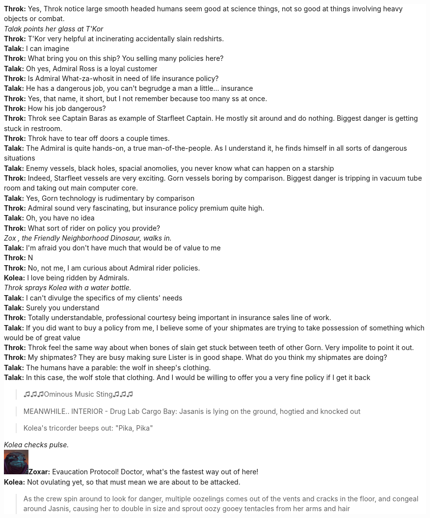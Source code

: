 **Throk:** Yes, Throk notice large smooth headed humans seem good at science things, not so good at things involving heavy objects or combat.<br />
*Talak points her glass at T'Kor*<br />
**Throk:** T'Kor very helpful at incinerating accidentally slain redshirts.<br />
**Talak:** I can imagine<br />
**Throk:** What bring you on this ship? You selling many policies here?<br />
**Talak:** Oh yes, Admiral Ross is a loyal customer<br />
**Throk:** Is Admiral What-za-whosit in need of life insurance policy?<br />
**Talak:** He has a dangerous job, you can't begrudge a man a little... insurance<br />
**Throk:** Yes, that name, it short, but I not remember because too many ss at once.<br />
**Throk:** How his job dangerous?<br />
**Throk:** Throk see Captain Baras as example of Starfleet Captain. He mostly sit around and do nothing. Biggest danger is getting stuck in restroom.<br />
**Throk:** Throk have to tear off doors a couple times.<br />
**Talak:** The Admiral is quite hands-on, a true man-of-the-people. As I understand it, he finds himself in all sorts of dangerous situations<br />
**Talak:** Enemy vessels, black holes, spacial anomolies, you never know what can happen on a starship<br />
**Throk:** Indeed, Starfleet vessels are very exciting. Gorn vessels boring by comparison. Biggest danger is tripping in vacuum tube room and taking out main computer core.<br />
**Talak:** Yes, Gorn technology is rudimentary by comparison<br />
**Throk:** Admiral sound very fascinating, but insurance policy premium quite high.<br />
**Talak:** Oh, you have no idea<br />
**Throk:** What sort of rider on policy you provide?<br />
*Zox , the Friendly Neighborhood Dinosaur, walks in.*<br />
**Talak:** I'm afraid you don't have much that would be of value to me<br />
**Throk:** N<br />
**Throk:** No, not me, I am curious about Admiral rider policies.<br />
**Kolea:** I love being ridden by Admirals.<br />
*Throk sprays Kolea with a water bottle.*<br />
**Talak:** I can't divulge the specifics of my clients' needs<br />
**Talak:** Surely you understand <br />
**Throk:** Totally understandable, professional courtesy being important in insurance sales line of work.<br />
**Talak:** If you did want to buy a policy from me, I believe some of your shipmates are trying to take possession of something which would be of great value<br />
**Throk:** Throk feel the same way about when bones of slain get stuck between teeth of other Gorn. Very impolite to point it out.<br />
**Throk:** My shipmates? They are busy making sure Lister is in good shape. What do you think my shipmates are doing?<br />
**Talak:** The humans have a parable: the wolf in sheep's clothing.<br />
**Talak:** In this case, the wolf stole that clothing. And I would be willing to offer you a very fine policy if I get it back<br />
>♫♫♫Ominous Music Sting♫♫♫<br />

>MEANWHILE.. INTERIOR - Drug Lab Cargo Bay: Jasanis is lying on the ground, hogtied and knocked out<br />

>Kolea's tricorder beeps out: "Pika, Pika"<br />

*Kolea checks pulse.*<br />
![](../images/zox.png)**Zoxar:** Evaucation Protocol! Doctor, what's the fastest way out of here!<br />
**Kolea:** Not ovulating yet, so that must mean we are about to be attacked.<br />
>As the crew spin around to look for danger, multiple oozelings comes out of the vents and cracks in the floor, and congeal around Jasnis, causing her to double in size and sprout oozy gooey tentacles from her arms and hair<br />
